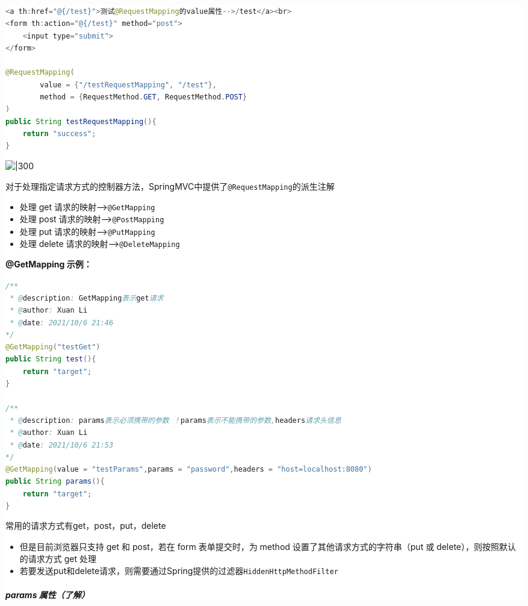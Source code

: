 ```java
<a th:href="@{/test}">测试@RequestMapping的value属性-->/test</a><br>
<form th:action="@{/test}" method="post">
    <input type="submit">
</form>

@RequestMapping(
        value = {"/testRequestMapping", "/test"},
        method = {RequestMethod.GET, RequestMethod.POST}
)
public String testRequestMapping(){
    return "success";
}
```

![|300](https://raw.githubusercontent.com/hacket/ObsidianOSS/master/obsidian/20241106171748.png)

对于处理指定请求方式的控制器方法，SpringMVC中提供了`@RequestMapping`的派生注解

- 处理 get 请求的映射–>`@GetMapping`
- 处理 post 请求的映射–>`@PostMapping`
- 处理 put 请求的映射–>`@PutMapping`
- 处理 delete 请求的映射–>`@DeleteMapping`

**@GetMapping 示例：**

```java
/**
 * @description: GetMapping表示get请求
 * @author: Xuan Li
 * @date: 2021/10/6 21:46
*/
@GetMapping("testGet")
public String test(){
	return "target";
}

/**
 * @description: params表示必须携带的参数 ！params表示不能携带的参数,headers请求头信息
 * @author: Xuan Li
 * @date: 2021/10/6 21:53
*/
@GetMapping(value = "testParams",params = "password",headers = "host=localhost:8080")
public String params(){
	return "target";
}
```

常用的请求方式有get，post，put，delete

- 但是目前浏览器只支持 get 和 post，若在 form 表单提交时，为 method 设置了其他请求方式的字符串（put 或 delete），则按照默认的请求方式 get 处理
- 若要发送put和delete请求，则需要通过Spring提供的过滤器`HiddenHttpMethodFilter`

##### params 属性（了解）
